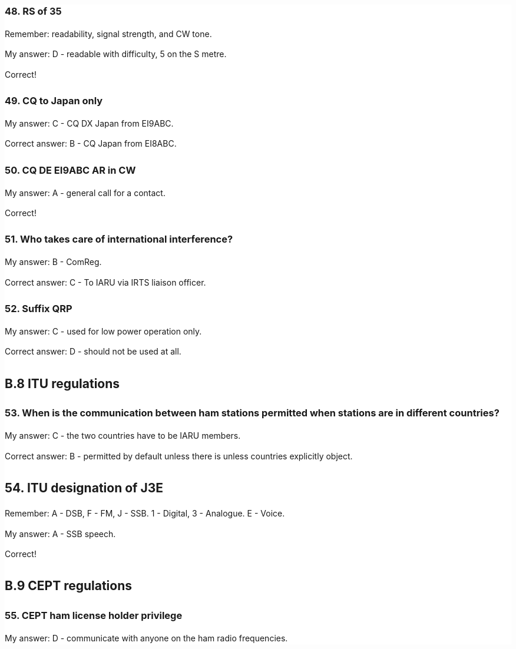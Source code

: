### 48. RS of 35

Remember: readability, signal strength, and CW tone.

My answer: D - readable with difficulty, 5 on the S metre.

Correct!

### 49. CQ to Japan only

My answer: C - CQ DX Japan from EI9ABC.

Correct answer: B - CQ Japan from EI8ABC.

### 50. CQ DE EI9ABC AR in CW

My answer: A - general call for a contact.

Correct!

### 51. Who takes care of international interference?

My answer: B - ComReg.

Correct answer: C - To IARU via IRTS liaison officer.

### 52. Suffix QRP

My answer: C - used for low power operation only.

Correct answer: D - should not be used at all.

## B.8 ITU regulations

### 53. When is the communication between ham stations permitted when stations are in different countries?

My answer: C - the two countries have to be IARU members.

Correct answer: B - permitted by default unless there is unless countries explicitly object.

## 54. ITU designation of J3E

Remember: A - DSB, F - FM, J - SSB. 1 - Digital, 3 - Analogue. E - Voice.

My answer: A - SSB speech.

Correct!

## B.9 CEPT regulations

### 55. CEPT ham license holder privilege

My answer: D - communicate with anyone on the ham radio frequencies.
